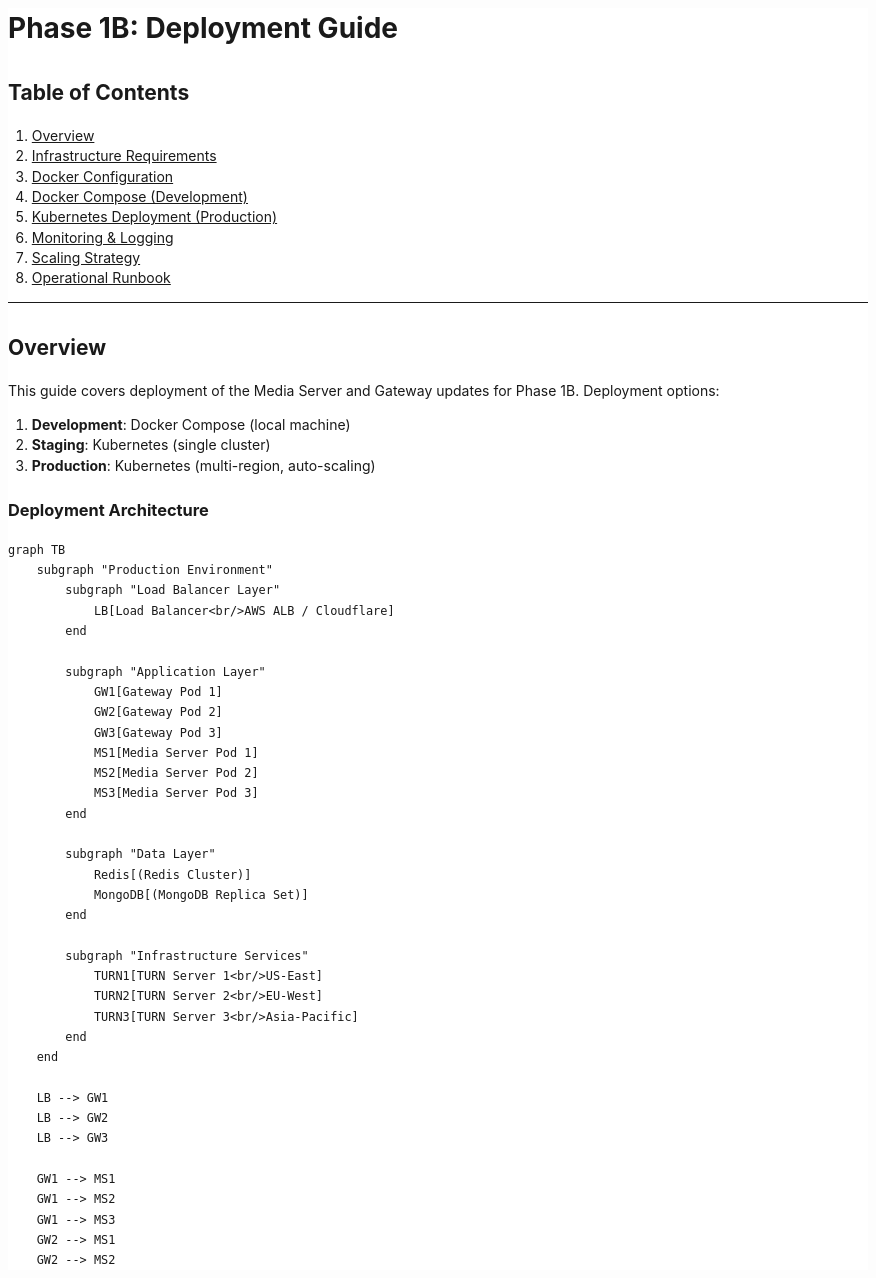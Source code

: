 # Phase 1B: Deployment Guide

## Table of Contents
1. [Overview](#overview)
2. [Infrastructure Requirements](#infrastructure-requirements)
3. [Docker Configuration](#docker-configuration)
4. [Docker Compose (Development)](#docker-compose-development)
5. [Kubernetes Deployment (Production)](#kubernetes-deployment-production)
6. [Monitoring & Logging](#monitoring--logging)
7. [Scaling Strategy](#scaling-strategy)
8. [Operational Runbook](#operational-runbook)

---

## Overview

This guide covers deployment of the Media Server and Gateway updates for Phase 1B. Deployment options:

1. **Development**: Docker Compose (local machine)
2. **Staging**: Kubernetes (single cluster)
3. **Production**: Kubernetes (multi-region, auto-scaling)

### Deployment Architecture

```mermaid
graph TB
    subgraph "Production Environment"
        subgraph "Load Balancer Layer"
            LB[Load Balancer<br/>AWS ALB / Cloudflare]
        end

        subgraph "Application Layer"
            GW1[Gateway Pod 1]
            GW2[Gateway Pod 2]
            GW3[Gateway Pod 3]
            MS1[Media Server Pod 1]
            MS2[Media Server Pod 2]
            MS3[Media Server Pod 3]
        end

        subgraph "Data Layer"
            Redis[(Redis Cluster)]
            MongoDB[(MongoDB Replica Set)]
        end

        subgraph "Infrastructure Services"
            TURN1[TURN Server 1<br/>US-East]
            TURN2[TURN Server 2<br/>EU-West]
            TURN3[TURN Server 3<br/>Asia-Pacific]
        end
    end

    LB --> GW1
    LB --> GW2
    LB --> GW3

    GW1 --> MS1
    GW1 --> MS2
    GW1 --> MS3
    GW2 --> MS1
    GW2 --> MS2
```
